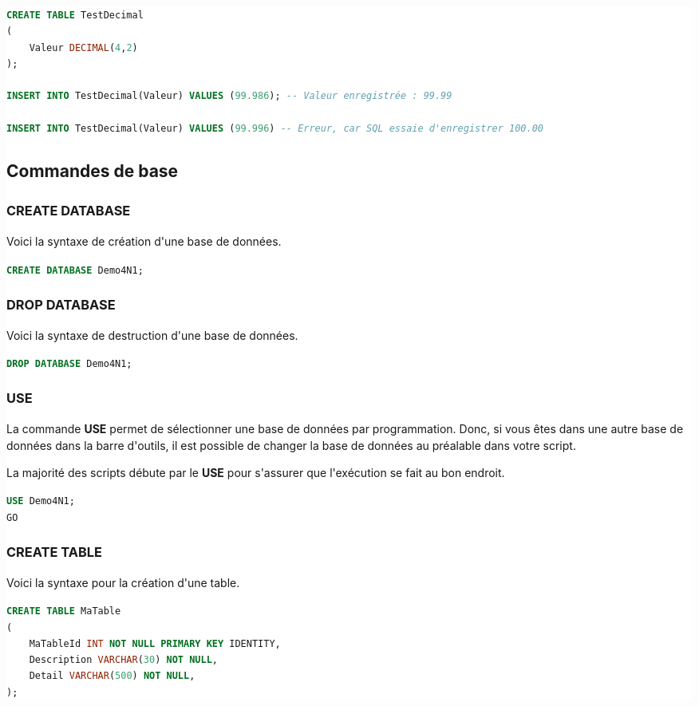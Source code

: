 ```sql
CREATE TABLE TestDecimal
(
	Valeur DECIMAL(4,2)
);

INSERT INTO TestDecimal(Valeur) VALUES (99.986); -- Valeur enregistrée : 99.99

INSERT INTO TestDecimal(Valeur) VALUES (99.996) -- Erreur, car SQL essaie d'enregistrer 100.00
```

## Commandes de base

### CREATE DATABASE

Voici la syntaxe de création d'une base de données.

```sql
CREATE DATABASE Demo4N1;
```

### DROP DATABASE

Voici la syntaxe de destruction d'une base de données.

```sql
DROP DATABASE Demo4N1;
```

### USE

La commande **USE** permet de sélectionner une base de données par programmation. Donc, si vous êtes dans une autre base de données dans la barre d'outils, il est possible de changer la base de données au préalable dans votre script. 

La majorité des scripts débute par le **USE** pour s'assurer que l'exécution se fait au bon endroit.

```sql
USE Demo4N1;
GO
```

### CREATE TABLE

Voici la syntaxe pour la création d'une table.

```sql
CREATE TABLE MaTable
(
	MaTableId INT NOT NULL PRIMARY KEY IDENTITY,
	Description VARCHAR(30) NOT NULL,
    Detail VARCHAR(500) NOT NULL,
);
```
